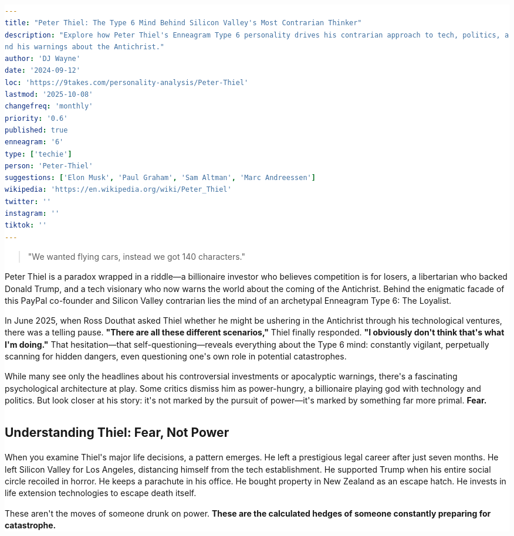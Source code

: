 ```yaml
---
title: "Peter Thiel: The Type 6 Mind Behind Silicon Valley's Most Contrarian Thinker"
description: "Explore how Peter Thiel's Enneagram Type 6 personality drives his contrarian approach to tech, politics, and his warnings about the Antichrist."
author: 'DJ Wayne'
date: '2024-09-12'
loc: 'https://9takes.com/personality-analysis/Peter-Thiel'
lastmod: '2025-10-08'
changefreq: 'monthly'
priority: '0.6'
published: true
enneagram: '6'
type: ['techie']
person: 'Peter-Thiel'
suggestions: ['Elon Musk', 'Paul Graham', 'Sam Altman', 'Marc Andreessen']
wikipedia: 'https://en.wikipedia.org/wiki/Peter_Thiel'
twitter: ''
instagram: ''
tiktok: ''
---
```


> "We wanted flying cars, instead we got 140 characters."

<p class="firstLetter">Peter Thiel is a paradox wrapped in a riddle—a billionaire investor who believes competition is for losers, a libertarian who backed Donald Trump, and a tech visionary who now warns the world about the coming of the Antichrist. Behind the enigmatic facade of this PayPal co-founder and Silicon Valley contrarian lies the mind of an archetypal Enneagram Type 6: The Loyalist.</p>

In June 2025, when Ross Douthat asked Thiel whether he might be ushering in the Antichrist through his technological ventures, there was a telling pause. **"There are all these different scenarios,"** Thiel finally responded. **"I obviously don't think that's what I'm doing."** That hesitation—that self-questioning—reveals everything about the Type 6 mind: constantly vigilant, perpetually scanning for hidden dangers, even questioning one's own role in potential catastrophes.

While many see only the headlines about his controversial investments or apocalyptic warnings, there's a fascinating psychological architecture at play. Some critics dismiss him as power-hungry, a billionaire playing god with technology and politics. But look closer at his story: it's not marked by the pursuit of power—it's marked by something far more primal. **Fear.**

## Understanding Thiel: Fear, Not Power

When you examine Thiel's major life decisions, a pattern emerges. He left a prestigious legal career after just seven months. He left Silicon Valley for Los Angeles, distancing himself from the tech establishment. He supported Trump when his entire social circle recoiled in horror. He keeps a parachute in his office. He bought property in New Zealand as an escape hatch. He invests in life extension technologies to escape death itself.

These aren't the moves of someone drunk on power. **These are the calculated hedges of someone constantly preparing for catastrophe.**
